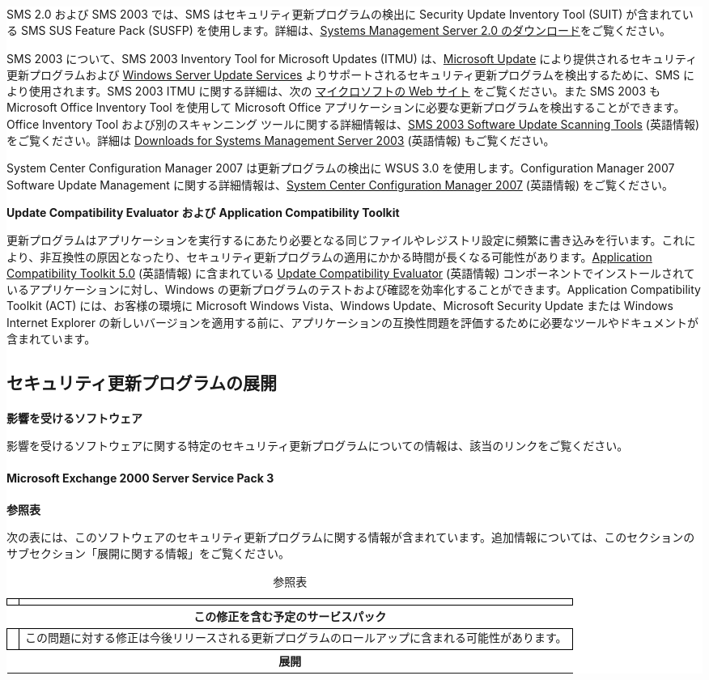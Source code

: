 SMS 2.0 および SMS 2003 では、SMS はセキュリティ更新プログラムの検出に Security Update Inventory Tool (SUIT) が含まれている SMS SUS Feature Pack (SUSFP) を使用します。詳細は、[Systems Management Server 2.0 のダウンロード](http://www.microsoft.com/japan/smserver/downloads/20/default.mspx)をご覧ください。
  
SMS 2003 について、SMS 2003 Inventory Tool for Microsoft Updates (ITMU) は、[Microsoft Update](http://update.microsoft.com/microsoftupdate/) により提供されるセキュリティ更新プログラムおよび [Windows Server Update Services](http://www.microsoft.com/japan/windowsserversystem/updateservices/evaluation/overview.mspx) よりサポートされるセキュリティ更新プログラムを検出するために、SMS により使用されます。SMS 2003 ITMU に関する詳細は、次の [マイクロソフトの Web サイト](http://www.microsoft.com/japan/smserver/downloads/2003/tools/msupdates.mspx) をご覧ください。また SMS 2003 も Microsoft Office Inventory Tool を使用して Microsoft Office アプリケーションに必要な更新プログラムを検出することができます。Office Inventory Tool および別のスキャンニング ツールに関する詳細情報は、[SMS 2003 Software Update Scanning Tools](http://technet.microsoft.com/en-us/sms/bb676786.aspx) (英語情報) をご覧ください。詳細は [Downloads for Systems Management Server 2003](http://technet.microsoft.com/en-us/sms/bb676766.aspx) (英語情報) もご覧ください。
  
System Center Configuration Manager 2007 は更新プログラムの検出に WSUS 3.0 を使用します。Configuration Manager 2007 Software Update Management に関する詳細情報は、[System Center Configuration Manager 2007](http://technet.microsoft.com/en-us/library/bb735860.aspx) (英語情報) をご覧ください。
  
**Update Compatibility Evaluator** **および** **Application Compatibility Toolkit**
  
更新プログラムはアプリケーションを実行するにあたり必要となる同じファイルやレジストリ設定に頻繁に書き込みを行います。これにより、非互換性の原因となったり、セキュリティ更新プログラムの適用にかかる時間が長くなる可能性があります。[Application Compatibility Toolkit 5.0](http://www.microsoft.com/downloads/details.aspx?familyid=24da89e9-b581-47b0-b45e-492dd6da2971&displaylang=en) (英語情報) に含まれている [Update Compatibility Evaluator](http://technet2.microsoft.com/windowsvista/en/library/4279e239-37a4-44aa-aec5-4e70fe39f9de1033.mspx?mfr=true) (英語情報) コンポーネントでインストールされているアプリケーションに対し、Windows の更新プログラムのテストおよび確認を効率化することができます。Application Compatibility Toolkit (ACT) には、お客様の環境に Microsoft Windows Vista、Windows Update、Microsoft Security Update または Windows Internet Explorer の新しいバージョンを適用する前に、アプリケーションの互換性問題を評価するために必要なツールやドキュメントが含まれています。
  
セキュリティ更新プログラムの展開  
--------------------------------
  
<span></span>
**影響を受けるソフトウェア**
  
影響を受けるソフトウェアに関する特定のセキュリティ更新プログラムについての情報は、該当のリンクをご覧ください。
  
#### Microsoft Exchange 2000 Server Service Pack 3
  
**参照表**
  
次の表には、このソフトウェアのセキュリティ更新プログラムに関する情報が含まれています。追加情報については、このセクションのサブセクション「展開に関する情報」をご覧ください。
  
<table class="dataTable">
<caption>
参照表  
</caption>
<tr class="thead">
<th style="border:1px solid black;" >
</th>
<th style="border:1px solid black;" >
</th>
</tr>
<tr>
<th colspan="2">
この修正を含む予定のサービスパック  
</th>
</tr>
<tr>
<td style="border:1px solid black;">
</td>
<td style="border:1px solid black;">
この問題に対する修正は今後リリースされる更新プログラムのロールアップに含まれる可能性があります。
</td>
</tr>
<tr>
<th colspan="2">
展開